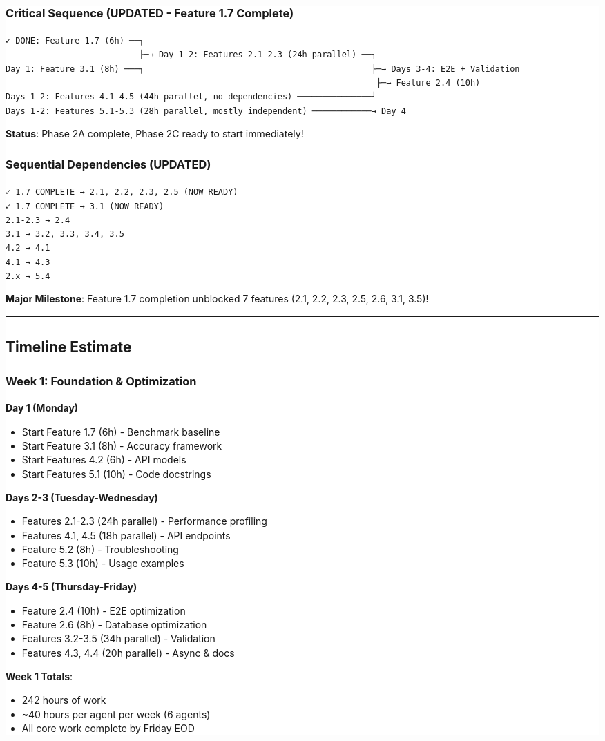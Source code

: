 ### Critical Sequence (UPDATED - Feature 1.7 Complete)

```
✓ DONE: Feature 1.7 (6h) ──┐
                           ├─→ Day 1-2: Features 2.1-2.3 (24h parallel) ──┐
Day 1: Feature 3.1 (8h) ───┐                                              ├─→ Days 3-4: E2E + Validation
                                                                           ├─→ Feature 2.4 (10h)
Days 1-2: Features 4.1-4.5 (44h parallel, no dependencies) ───────────────┘
Days 1-2: Features 5.1-5.3 (28h parallel, mostly independent) ────────────→ Day 4
```

**Status**: Phase 2A complete, Phase 2C ready to start immediately!

### Sequential Dependencies (UPDATED)

```
✓ 1.7 COMPLETE → 2.1, 2.2, 2.3, 2.5 (NOW READY)
✓ 1.7 COMPLETE → 3.1 (NOW READY)
2.1-2.3 → 2.4
3.1 → 3.2, 3.3, 3.4, 3.5
4.2 → 4.1
4.1 → 4.3
2.x → 5.4
```

**Major Milestone**: Feature 1.7 completion unblocked 7 features (2.1, 2.2, 2.3, 2.5, 2.6, 3.1, 3.5)!

---

## Timeline Estimate

### Week 1: Foundation & Optimization

**Day 1 (Monday)**
- Start Feature 1.7 (6h) - Benchmark baseline
- Start Feature 3.1 (8h) - Accuracy framework
- Start Features 4.2 (6h) - API models
- Start Features 5.1 (10h) - Code docstrings

**Days 2-3 (Tuesday-Wednesday)**
- Features 2.1-2.3 (24h parallel) - Performance profiling
- Features 4.1, 4.5 (18h parallel) - API endpoints
- Feature 5.2 (8h) - Troubleshooting
- Feature 5.3 (10h) - Usage examples

**Days 4-5 (Thursday-Friday)**
- Feature 2.4 (10h) - E2E optimization
- Feature 2.6 (8h) - Database optimization
- Features 3.2-3.5 (34h parallel) - Validation
- Features 4.3, 4.4 (20h parallel) - Async & docs

**Week 1 Totals**:
- 242 hours of work
- ~40 hours per agent per week (6 agents)
- All core work complete by Friday EOD
